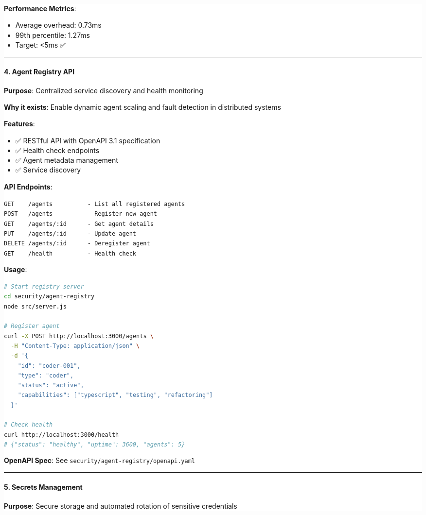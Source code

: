 **Performance Metrics**:
- Average overhead: 0.73ms
- 99th percentile: 1.27ms
- Target: <5ms ✅

---

#### 4. Agent Registry API
**Purpose**: Centralized service discovery and health monitoring

**Why it exists**: Enable dynamic agent scaling and fault detection in distributed systems

**Features**:
- ✅ RESTful API with OpenAPI 3.1 specification
- ✅ Health check endpoints
- ✅ Agent metadata management
- ✅ Service discovery

**API Endpoints**:
```
GET    /agents          - List all registered agents
POST   /agents          - Register new agent
GET    /agents/:id      - Get agent details
PUT    /agents/:id      - Update agent
DELETE /agents/:id      - Deregister agent
GET    /health          - Health check
```

**Usage**:
```bash
# Start registry server
cd security/agent-registry
node src/server.js

# Register agent
curl -X POST http://localhost:3000/agents \
  -H "Content-Type: application/json" \
  -d '{
    "id": "coder-001",
    "type": "coder",
    "status": "active",
    "capabilities": ["typescript", "testing", "refactoring"]
  }'

# Check health
curl http://localhost:3000/health
# {"status": "healthy", "uptime": 3600, "agents": 5}
```

**OpenAPI Spec**: See `security/agent-registry/openapi.yaml`

---

#### 5. Secrets Management
**Purpose**: Secure storage and automated rotation of sensitive credentials
